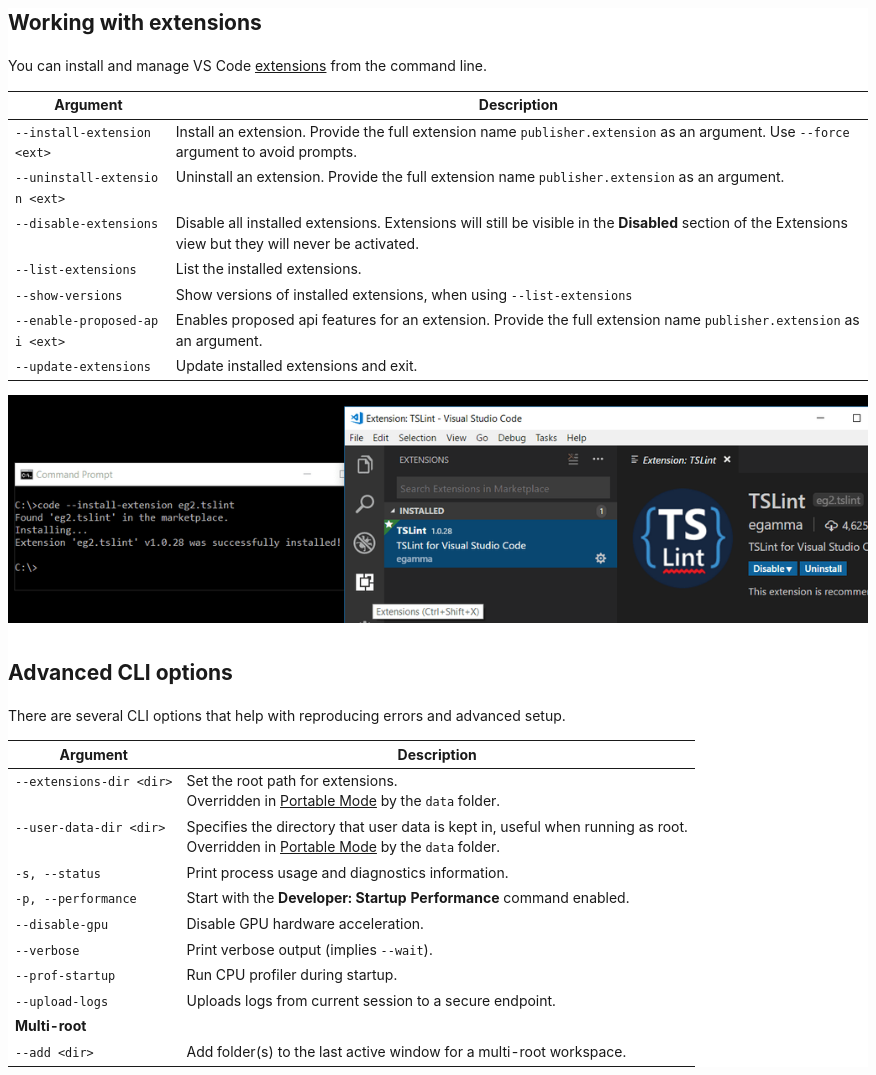 ## Working with extensions

You can install and manage VS Code [extensions](/docs/editor/extension-marketplace.md) from the command line.

| Argument                      | Description                                                                                                                                             |
| ----------------------------- | ------------------------------------------------------------------------------------------------------------------------------------------------------- |
| `--install-extension <ext>`   | Install an extension. Provide the full extension name `publisher.extension` as an argument. Use `--force` argument to avoid prompts.                    |
| `--uninstall-extension <ext>` | Uninstall an extension. Provide the full extension name `publisher.extension` as an argument.                                                           |
| `--disable-extensions`        | Disable all installed extensions. Extensions will still be visible in the **Disabled** section of the Extensions view but they will never be activated. |
| `--list-extensions`           | List the installed extensions.                                                                                                                          |
| `--show-versions`             | Show versions of installed extensions, when using `--list-extensions`                                                                                   |
| `--enable-proposed-api <ext>` | Enables proposed api features for an extension. Provide the full extension name `publisher.extension` as an argument.                                   |
| `--update-extensions`         | Update installed extensions and exit.                                                                                                                   |

![install extension](images/command-line/install-extension.png)

## Advanced CLI options

There are several CLI options that help with reproducing errors and advanced setup.

| Argument                 | Description                                                                                                                                                        |
| ------------------------ | ------------------------------------------------------------------------------------------------------------------------------------------------------------------ |
| `--extensions-dir <dir>` | Set the root path for extensions.<br />Overridden in [Portable Mode](/docs/editor/portable.md) by the `data` folder.                                               |
| `--user-data-dir <dir>`  | Specifies the directory that user data is kept in, useful when running as root.<br />Overridden in [Portable Mode](/docs/editor/portable.md) by the `data` folder. |
| `-s, --status`           | Print process usage and diagnostics information.                                                                                                                   |
| `-p, --performance`      | Start with the **Developer: Startup Performance** command enabled.                                                                                                 |
| `--disable-gpu`          | Disable GPU hardware acceleration.                                                                                                                                 |
| `--verbose`              | Print verbose output (implies `--wait`).                                                                                                                           |
| `--prof-startup`         | Run CPU profiler during startup.                                                                                                                                   |
| `--upload-logs`          | Uploads logs from current session to a secure endpoint.                                                                                                            |
| **Multi-root**           |
| `--add <dir>`            | Add folder(s) to the last active window for a multi-root workspace.                                                                                                |
